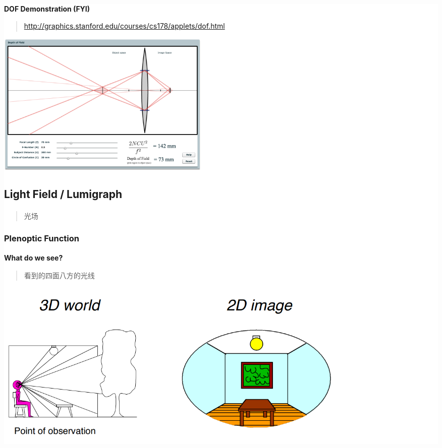 **DOF Demonstration (FYI)**

> http://graphics.stanford.edu/courses/cs178/applets/dof.html

<img src="7-Cameras,Lenses and Light Fields.assets/image-20230421162106988.png" alt="image-20230421162106988" style="zoom:67%;" />

## Light Field / Lumigraph

> 光场

###  Plenoptic Function

**What do we see?**

> 看到的四面八方的光线

<img src="7-Cameras,Lenses and Light Fields.assets/image-20230421211301778.png" alt="image-20230421211301778" style="zoom:67%;" />
